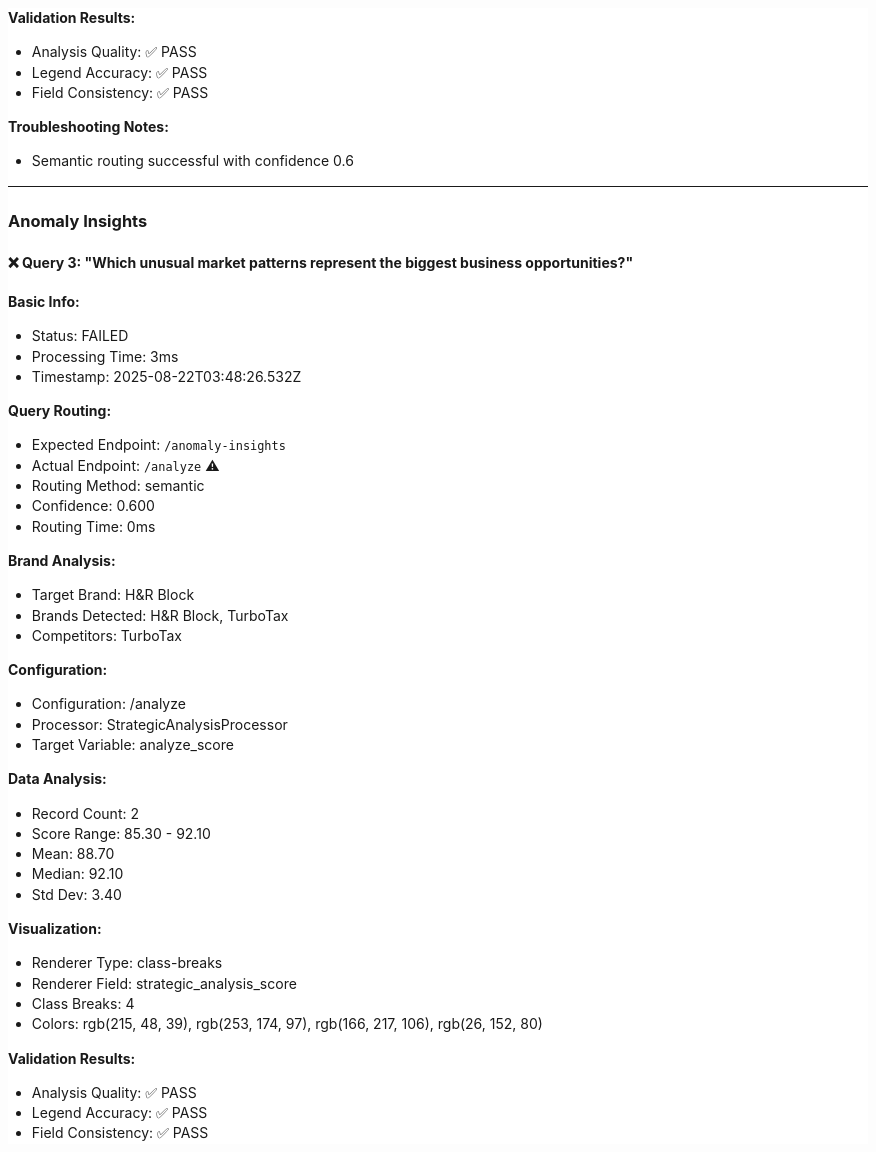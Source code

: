 **Validation Results:**
- Analysis Quality: ✅ PASS
- Legend Accuracy: ✅ PASS
- Field Consistency: ✅ PASS

**Troubleshooting Notes:**
- Semantic routing successful with confidence 0.6

---

### Anomaly Insights

#### ❌ Query 3: "Which unusual market patterns represent the biggest business opportunities?"

**Basic Info:**
- Status: FAILED
- Processing Time: 3ms
- Timestamp: 2025-08-22T03:48:26.532Z

**Query Routing:**
- Expected Endpoint: `/anomaly-insights`
- Actual Endpoint: `/analyze` ⚠️
- Routing Method: semantic
- Confidence: 0.600
- Routing Time: 0ms

**Brand Analysis:**
- Target Brand: H&R Block
- Brands Detected: H&R Block, TurboTax
- Competitors: TurboTax

**Configuration:**
- Configuration: /analyze
- Processor: StrategicAnalysisProcessor
- Target Variable: analyze_score

**Data Analysis:**
- Record Count: 2
- Score Range: 85.30 - 92.10
- Mean: 88.70
- Median: 92.10
- Std Dev: 3.40

**Visualization:**
- Renderer Type: class-breaks
- Renderer Field: strategic_analysis_score
- Class Breaks: 4
- Colors: rgb(215, 48, 39), rgb(253, 174, 97), rgb(166, 217, 106), rgb(26, 152, 80)

**Validation Results:**
- Analysis Quality: ✅ PASS
- Legend Accuracy: ✅ PASS
- Field Consistency: ✅ PASS
